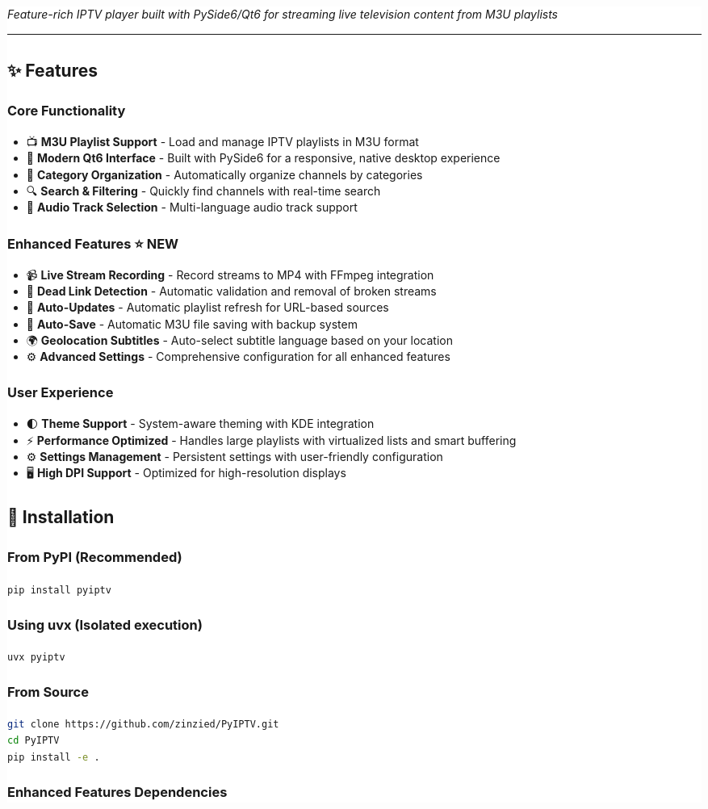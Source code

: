   *Feature-rich IPTV player built with PySide6/Qt6 for streaming live television content from M3U playlists*
</div>

---

## ✨ Features

### Core Functionality
- 📺 **M3U Playlist Support** - Load and manage IPTV playlists in M3U format
- 🎨 **Modern Qt6 Interface** - Built with PySide6 for a responsive, native desktop experience
- 📂 **Category Organization** - Automatically organize channels by categories
- 🔍 **Search & Filtering** - Quickly find channels with real-time search
- 🎵 **Audio Track Selection** - Multi-language audio track support

### Enhanced Features ⭐ NEW
- 📹 **Live Stream Recording** - Record streams to MP4 with FFmpeg integration
- 🔗 **Dead Link Detection** - Automatic validation and removal of broken streams
- 🔄 **Auto-Updates** - Automatic playlist refresh for URL-based sources
- 💾 **Auto-Save** - Automatic M3U file saving with backup system
- 🌍 **Geolocation Subtitles** - Auto-select subtitle language based on your location
- ⚙️ **Advanced Settings** - Comprehensive configuration for all enhanced features

### User Experience
- 🌓 **Theme Support** - System-aware theming with KDE integration
- ⚡ **Performance Optimized** - Handles large playlists with virtualized lists and smart buffering
- ⚙️ **Settings Management** - Persistent settings with user-friendly configuration
- 🖥️ **High DPI Support** - Optimized for high-resolution displays

## 🚀 Installation

### From PyPI (Recommended)

```bash
pip install pyiptv
```

### Using uvx (Isolated execution)

```bash
uvx pyiptv
```

### From Source

```bash
git clone https://github.com/zinzied/PyIPTV.git
cd PyIPTV
pip install -e .
```

### Enhanced Features Dependencies
